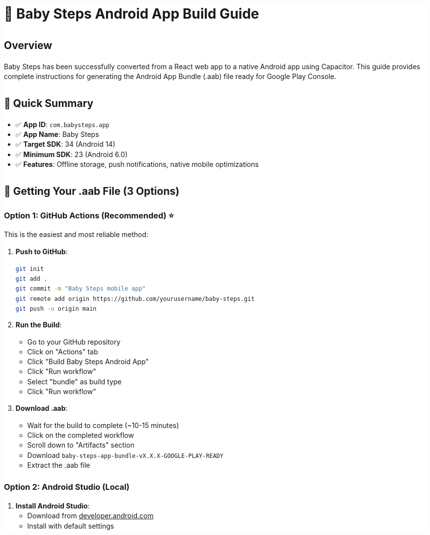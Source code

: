 # 📱 Baby Steps Android App Build Guide

## Overview

Baby Steps has been successfully converted from a React web app to a native Android app using Capacitor. This guide provides complete instructions for generating the Android App Bundle (.aab) file ready for Google Play Console.

## 🎯 Quick Summary

- ✅ **App ID**: `com.babysteps.app`
- ✅ **App Name**: Baby Steps
- ✅ **Target SDK**: 34 (Android 14)
- ✅ **Minimum SDK**: 23 (Android 6.0)
- ✅ **Features**: Offline storage, push notifications, native mobile optimizations

## 🚀 Getting Your .aab File (3 Options)

### Option 1: GitHub Actions (Recommended) ⭐

This is the easiest and most reliable method:

1. **Push to GitHub**:
   ```bash
   git init
   git add .
   git commit -m "Baby Steps mobile app"
   git remote add origin https://github.com/yourusername/baby-steps.git
   git push -u origin main
   ```

2. **Run the Build**:
   - Go to your GitHub repository
   - Click on "Actions" tab
   - Click "Build Baby Steps Android App"
   - Click "Run workflow"
   - Select "bundle" as build type
   - Click "Run workflow"

3. **Download .aab**:
   - Wait for the build to complete (~10-15 minutes)
   - Click on the completed workflow
   - Scroll down to "Artifacts" section
   - Download `baby-steps-app-bundle-vX.X.X-GOOGLE-PLAY-READY`
   - Extract the .aab file

### Option 2: Android Studio (Local)

1. **Install Android Studio**:
   - Download from [developer.android.com](https://developer.android.com/studio)
   - Install with default settings

